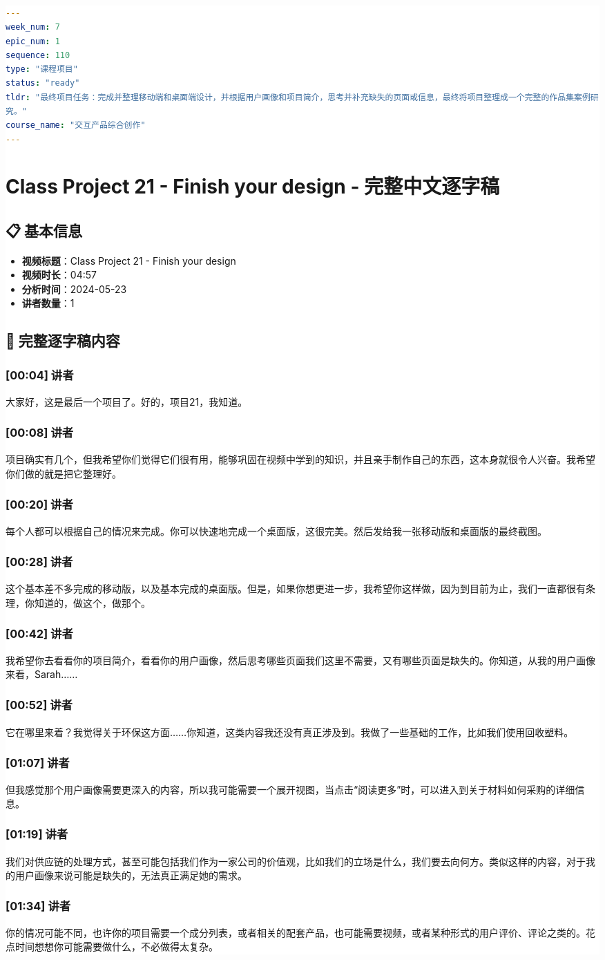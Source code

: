 ```yaml
---
week_num: 7
epic_num: 1
sequence: 110
type: "课程项目"
status: "ready"
tldr: "最终项目任务：完成并整理移动端和桌面端设计，并根据用户画像和项目简介，思考并补充缺失的页面或信息，最终将项目整理成一个完整的作品集案例研究。"
course_name: "交互产品综合创作"
---
```


# Class Project 21 - Finish your design - 完整中文逐字稿

## 📋 基本信息
- **视频标题**：Class Project 21 - Finish your design
- **视频时长**：04:57
- **分析时间**：2024-05-23
- **讲者数量**：1

## 📝 完整逐字稿内容

### [00:04] 讲者
大家好，这是最后一个项目了。好的，项目21，我知道。

### [00:08] 讲者
项目确实有几个，但我希望你们觉得它们很有用，能够巩固在视频中学到的知识，并且亲手制作自己的东西，这本身就很令人兴奋。我希望你们做的就是把它整理好。

### [00:20] 讲者
每个人都可以根据自己的情况来完成。你可以快速地完成一个桌面版，这很完美。然后发给我一张移动版和桌面版的最终截图。

### [00:28] 讲者
这个基本差不多完成的移动版，以及基本完成的桌面版。但是，如果你想更进一步，我希望你这样做，因为到目前为止，我们一直都很有条理，你知道的，做这个，做那个。

### [00:42] 讲者
我希望你去看看你的项目简介，看看你的用户画像，然后思考哪些页面我们这里不需要，又有哪些页面是缺失的。你知道，从我的用户画像来看，Sarah……

### [00:52] 讲者
它在哪里来着？我觉得关于环保这方面……你知道，这类内容我还没有真正涉及到。我做了一些基础的工作，比如我们使用回收塑料。

### [01:07] 讲者
但我感觉那个用户画像需要更深入的内容，所以我可能需要一个展开视图，当点击“阅读更多”时，可以进入到关于材料如何采购的详细信息。

### [01:19] 讲者
我们对供应链的处理方式，甚至可能包括我们作为一家公司的价值观，比如我们的立场是什么，我们要去向何方。类似这样的内容，对于我的用户画像来说可能是缺失的，无法真正满足她的需求。

### [01:34] 讲者
你的情况可能不同，也许你的项目需要一个成分列表，或者相关的配套产品，也可能需要视频，或者某种形式的用户评价、评论之类的。花点时间想想你可能需要做什么，不必做得太复杂。
